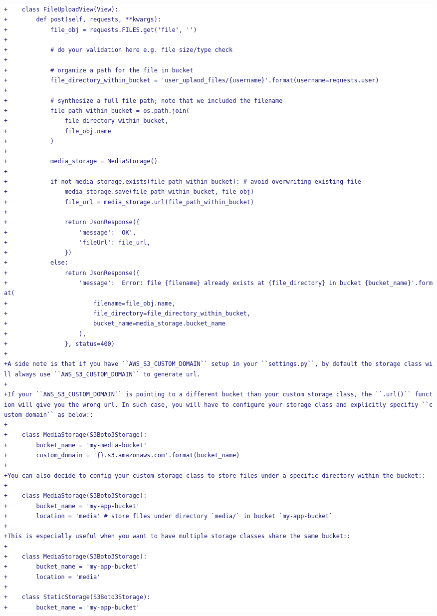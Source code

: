 ```diff
+    class FileUploadView(View):
+        def post(self, requests, **kwargs):
+            file_obj = requests.FILES.get('file', '')
+
+            # do your validation here e.g. file size/type check
+
+            # organize a path for the file in bucket
+            file_directory_within_bucket = 'user_uplaod_files/{username}'.format(username=requests.user)
+
+            # synthesize a full file path; note that we included the filename
+            file_path_within_bucket = os.path.join(
+                file_directory_within_bucket,
+                file_obj.name
+            )
+
+            media_storage = MediaStorage()
+
+            if not media_storage.exists(file_path_within_bucket): # avoid overwriting existing file
+                media_storage.save(file_path_within_bucket, file_obj)
+                file_url = media_storage.url(file_path_within_bucket)
+
+                return JsonResponse({
+                    'message': 'OK',
+                    'fileUrl': file_url,
+                })
+            else:
+                return JsonResponse({
+                    'message': 'Error: file {filename} already exists at {file_directory} in bucket {bucket_name}'.format(
+                        filename=file_obj.name,
+                        file_directory=file_directory_within_bucket,
+                        bucket_name=media_storage.bucket_name
+                    ),
+                }, status=400)
+
+A side note is that if you have ``AWS_S3_CUSTOM_DOMAIN`` setup in your ``settings.py``, by default the storage class will always use ``AWS_S3_CUSTOM_DOMAIN`` to generate url.
+
+If your ``AWS_S3_CUSTOM_DOMAIN`` is pointing to a different bucket than your custom storage class, the ``.url()`` function will give you the wrong url. In such case, you will have to configure your storage class and explicitly specifiy ``custom_domain`` as below::
+
+    class MediaStorage(S3Boto3Storage):
+        bucket_name = 'my-media-bucket'
+        custom_domain = '{}.s3.amazonaws.com'.format(bucket_name)
+
+You can also decide to config your custom storage class to store files under a specific directory within the bucket::
+
+    class MediaStorage(S3Boto3Storage):
+        bucket_name = 'my-app-bucket'
+        location = 'media' # store files under directory `media/` in bucket `my-app-bucket`
+
+This is especially useful when you want to have multiple storage classes share the same bucket::
+
+    class MediaStorage(S3Boto3Storage):
+        bucket_name = 'my-app-bucket'
+        location = 'media'
+
+    class StaticStorage(S3Boto3Storage):
+        bucket_name = 'my-app-bucket'
```